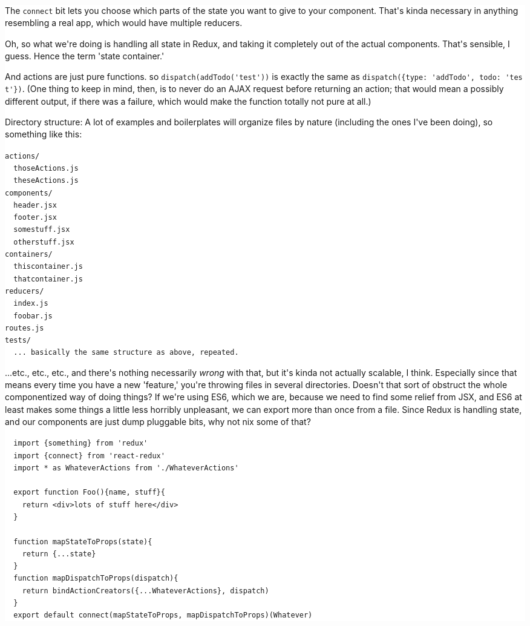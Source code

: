 The `connect` bit lets you choose which parts of the state you want to give to
your component. That's kinda necessary in anything resembling a real app,
which would have multiple reducers.

Oh, so what we're doing is handling all state in Redux, and taking it
completely out of the actual components. That's sensible, I guess. Hence the
term 'state container.'

And actions are just pure functions. so `dispatch(addTodo('test'))` is exactly
the same as `dispatch({type: 'addTodo', todo: 'test'})`. (One thing to keep in
mind, then, is to never do an AJAX request before returning an action; that
would mean a possibly different output, if there was a failure, which would
make the function totally not pure at all.)

Directory structure: A lot of examples and boilerplates will organize files by
nature (including the ones I've been doing), so something like this:

```
actions/
  thoseActions.js
  theseActions.js
components/
  header.jsx
  footer.jsx
  somestuff.jsx
  otherstuff.jsx
containers/
  thiscontainer.js
  thatcontainer.js
reducers/
  index.js
  foobar.js
routes.js
tests/
  ... basically the same structure as above, repeated.
```

...etc., etc., etc., and there's nothing necessarily _wrong_ with that, but
it's kinda not actually scalable, I think. Especially since that means every
time you have a new 'feature,' you're throwing files in several directories.
Doesn't that sort of obstruct the whole componentized way of doing things? If
we're using ES6, which we are, because we need to find some relief from JSX,
and ES6 at least makes some things a little less horribly unpleasant, we can
export more than once from a file. Since Redux is handling state, and our
components are just dump pluggable bits, why not nix some of that?

```
  import {something} from 'redux'
  import {connect} from 'react-redux'
  import * as WhateverActions from './WhateverActions'

  export function Foo(){name, stuff}{
    return <div>lots of stuff here</div>
  }

  function mapStateToProps(state){
    return {...state}
  }
  function mapDispatchToProps(dispatch){
    return bindActionCreators({...WhateverActions}, dispatch)
  }
  export default connect(mapStateToProps, mapDispatchToProps)(Whatever)
```
